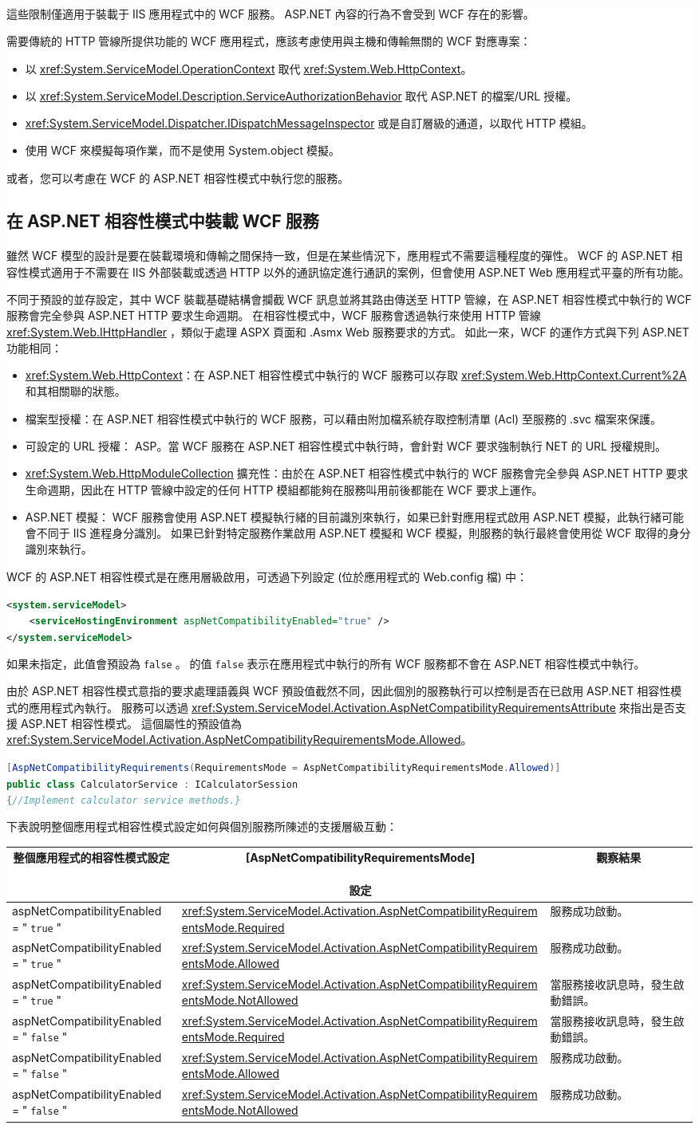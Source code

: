 這些限制僅適用于裝載于 IIS 應用程式中的 WCF 服務。 ASP.NET 內容的行為不會受到 WCF 存在的影響。

需要傳統的 HTTP 管線所提供功能的 WCF 應用程式，應該考慮使用與主機和傳輸無關的 WCF 對應專案：

- 以 <xref:System.ServiceModel.OperationContext> 取代 <xref:System.Web.HttpContext>。

- 以 <xref:System.ServiceModel.Description.ServiceAuthorizationBehavior> 取代 ASP.NET 的檔案/URL 授權。

- <xref:System.ServiceModel.Dispatcher.IDispatchMessageInspector> 或是自訂層級的通道，以取代 HTTP 模組。

- 使用 WCF 來模擬每項作業，而不是使用 System.object 模擬。

或者，您可以考慮在 WCF 的 ASP.NET 相容性模式中執行您的服務。

## <a name="hosting-wcf-services-in-aspnet-compatibility-mode"></a>在 ASP.NET 相容性模式中裝載 WCF 服務

雖然 WCF 模型的設計是要在裝載環境和傳輸之間保持一致，但是在某些情況下，應用程式不需要這種程度的彈性。 WCF 的 ASP.NET 相容性模式適用于不需要在 IIS 外部裝載或透過 HTTP 以外的通訊協定進行通訊的案例，但會使用 ASP.NET Web 應用程式平臺的所有功能。

不同于預設的並存設定，其中 WCF 裝載基礎結構會攔截 WCF 訊息並將其路由傳送至 HTTP 管線，在 ASP.NET 相容性模式中執行的 WCF 服務會完全參與 ASP.NET HTTP 要求生命週期。 在相容性模式中，WCF 服務會透過執行來使用 HTTP 管線 <xref:System.Web.IHttpHandler> ，類似于處理 ASPX 頁面和 .Asmx Web 服務要求的方式。 如此一來，WCF 的運作方式與下列 ASP.NET 功能相同：

- <xref:System.Web.HttpContext>：在 ASP.NET 相容性模式中執行的 WCF 服務可以存取 <xref:System.Web.HttpContext.Current%2A> 和其相關聯的狀態。

- 檔案型授權：在 ASP.NET 相容性模式中執行的 WCF 服務，可以藉由附加檔系統存取控制清單 (Acl) 至服務的 .svc 檔案來保護。

- 可設定的 URL 授權： ASP。當 WCF 服務在 ASP.NET 相容性模式中執行時，會針對 WCF 要求強制執行 NET 的 URL 授權規則。

- <xref:System.Web.HttpModuleCollection> 擴充性：由於在 ASP.NET 相容性模式中執行的 WCF 服務會完全參與 ASP.NET HTTP 要求生命週期，因此在 HTTP 管線中設定的任何 HTTP 模組都能夠在服務叫用前後都能在 WCF 要求上運作。

- ASP.NET 模擬： WCF 服務會使用 ASP.NET 模擬執行緒的目前識別來執行，如果已針對應用程式啟用 ASP.NET 模擬，此執行緒可能會不同于 IIS 進程身分識別。 如果已針對特定服務作業啟用 ASP.NET 模擬和 WCF 模擬，則服務的執行最終會使用從 WCF 取得的身分識別來執行。

WCF 的 ASP.NET 相容性模式是在應用層級啟用，可透過下列設定 (位於應用程式的 Web.config 檔) 中：

```xml
<system.serviceModel>
    <serviceHostingEnvironment aspNetCompatibilityEnabled="true" />
</system.serviceModel>
```

如果未指定，此值會預設為 `false` 。 的值 `false` 表示在應用程式中執行的所有 WCF 服務都不會在 ASP.NET 相容性模式中執行。

由於 ASP.NET 相容性模式意指的要求處理語義與 WCF 預設值截然不同，因此個別的服務執行可以控制是否在已啟用 ASP.NET 相容性模式的應用程式內執行。 服務可以透過 <xref:System.ServiceModel.Activation.AspNetCompatibilityRequirementsAttribute> 來指出是否支援 ASP.NET 相容性模式。 這個屬性的預設值為 <xref:System.ServiceModel.Activation.AspNetCompatibilityRequirementsMode.Allowed>。

```csharp
[AspNetCompatibilityRequirements(RequirementsMode = AspNetCompatibilityRequirementsMode.Allowed)]
public class CalculatorService : ICalculatorSession
{//Implement calculator service methods.}
```

下表說明整個應用程式相容性模式設定如何與個別服務所陳述的支援層級互動：

|整個應用程式的相容性模式設定|[AspNetCompatibilityRequirementsMode]<br /><br /> 設定|觀察結果|
|--------------------------------------------------|---------------------------------------------------------|---------------------|
|aspNetCompatibilityEnabled = " `true` "|<xref:System.ServiceModel.Activation.AspNetCompatibilityRequirementsMode.Required>|服務成功啟動。|
|aspNetCompatibilityEnabled = " `true` "|<xref:System.ServiceModel.Activation.AspNetCompatibilityRequirementsMode.Allowed>|服務成功啟動。|
|aspNetCompatibilityEnabled = " `true` "|<xref:System.ServiceModel.Activation.AspNetCompatibilityRequirementsMode.NotAllowed>|當服務接收訊息時，發生啟動錯誤。|
|aspNetCompatibilityEnabled = " `false` "|<xref:System.ServiceModel.Activation.AspNetCompatibilityRequirementsMode.Required>|當服務接收訊息時，發生啟動錯誤。|
|aspNetCompatibilityEnabled = " `false` "|<xref:System.ServiceModel.Activation.AspNetCompatibilityRequirementsMode.Allowed>|服務成功啟動。|
|aspNetCompatibilityEnabled = " `false` "|<xref:System.ServiceModel.Activation.AspNetCompatibilityRequirementsMode.NotAllowed>|服務成功啟動。|

